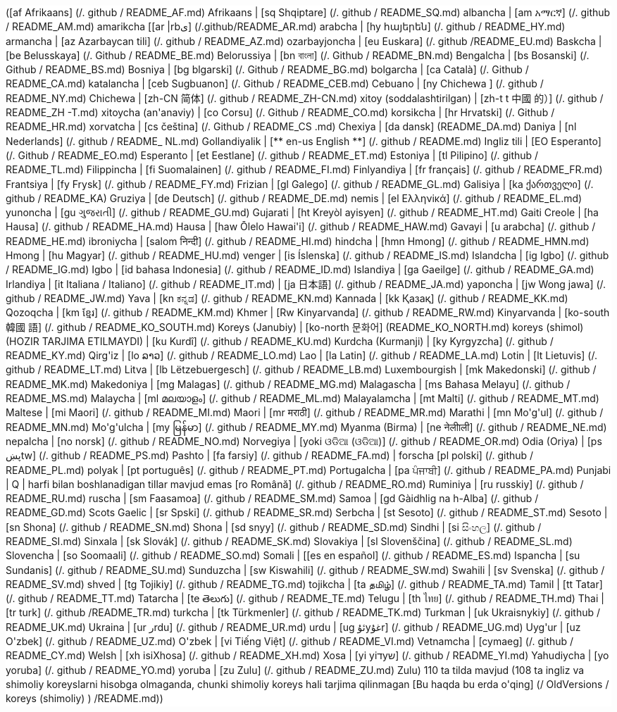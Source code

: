 ([af Afrikaans] (/. github / README_AF.md) Afrikaans | [sq Shqiptare] (/. github / README_SQ.md) albancha | [am አማርኛ] (/. github / README_AM.md) amarikcha [[ar |rbى] (/.github/README_AR.md) arabcha | [hy հայերեն] (/. github / README_HY.md) armancha | [az Azarbaycan tili] (/. github / README_AZ.md) ozarbayjoncha | [eu Euskara] (/. github /README_EU.md) Baskcha | [be Belusskaya] (/. Github / README_BE.md) Belorussiya | [bn বাংলা] (/. Github / README_BN.md) Bengalcha | [bs Bosanski] (/. Github / README_BS.md) Bosniya | [bg blgarski] (/. Github / README_BG.md) bolgarcha | [ca Català] (/. Github / README_CA.md) katalancha | [ceb Sugbuanon] (/. Github / README_CEB.md) Cebuano | [ny Chichewa ] (/. github / README_NY.md) Chichewa | [zh-CN 简体] (/. github / README_ZH-CN.md) xitoy (soddalashtirilgan) | [zh-t t 中國 的）] (/. github / README_ZH -T.md) xitoycha (an'anaviy) | [co Corsu] (/. Github / README_CO.md) korsikcha | [hr Hrvatski] (/. Github / README_HR.md) xorvatcha | [cs čeština] (/. Github / README_CS .md) Chexiya | [da dansk] (README_DA.md) Daniya | [nl Nederlands] (/. github / README_ NL.md) Gollandiyalik | [** en-us English **] (/. github / README.md) Ingliz tili | [EO Esperanto] (/. Github / README_EO.md) Esperanto | [et Eestlane] (/. github / README_ET.md) Estoniya | [tl Pilipino] (/. github / README_TL.md) Filippincha | [fi Suomalainen] (/. github / README_FI.md) Finlyandiya | [fr français] (/. github / README_FR.md) Frantsiya | [fy Frysk] (/. github / README_FY.md) Frizian | [gl Galego] (/. github / README_GL.md) Galisiya | [ka ქართველი] (/. github / README_KA) Gruziya | [de Deutsch] (/. github / README_DE.md) nemis | [el Ελληνiκά] (/. github / README_EL.md) yunoncha | [gu ગુજરાતી] (/. github / README_GU.md) Gujarati | [ht Kreyòl ayisyen] (/. github / README_HT.md) Gaiti Creole | [ha Hausa] (/. github / README_HA.md) Hausa | [haw Ōlelo Hawai'i] (/. github / README_HAW.md) Gavayi | [u arabcha] (/. github / README_HE.md) ibroniycha | [salom निन्दी] (/. github / README_HI.md) hindcha | [hmn Hmong] (/. github / README_HMN.md) Hmong | [hu Magyar] (/. github / README_HU.md) venger | [is Íslenska] (/. github / README_IS.md) Islandcha | [ig Igbo] (/. github / README_IG.md) Igbo | [id bahasa Indonesia] (/. github / README_ID.md) Islandiya | [ga Gaeilge] (/. github / README_GA.md) Irlandiya | [it Italiana / Italiano] (/. github / README_IT.md) | [ja 日本語] (/. github / README_JA.md) yaponcha | [jw Wong jawa] (/. github / README_JW.md) Yava | [kn ಕನ್ನಡ] (/. github / README_KN.md) Kannada | [kk Қазақ] (/. github / README_KK.md) Qozoqcha | [km ខ្មែរ] (/. github / README_KM.md) Khmer | [Rw Kinyarvanda] (/. github / README_RW.md) Kinyarvanda | [ko-south 韓國 語] (/. github / README_KO_SOUTH.md) Koreys (Janubiy) | [ko-north 문화어] (README_KO_NORTH.md) koreys (shimol) (HOZIR TARJIMA ETILMAYDI) | [ku Kurdî] (/. github / README_KU.md) Kurdcha (Kurmanji) | [ky Kyrgyzcha] (/. github / README_KY.md) Qirg'iz | [lo ລາວ] (/. github / README_LO.md) Lao | [la Latin] (/. github / README_LA.md) Lotin | [lt Lietuvis] (/. github / README_LT.md) Litva | [lb Lëtzebuergesch] (/. github / README_LB.md) Luxembourgish | [mk Makedonski] (/. github / README_MK.md) Makedoniya | [mg Malagas] (/. github / README_MG.md) Malagascha | [ms Bahasa Melayu] (/. github / README_MS.md) Malaycha | [ml മലയാളം] (/. github / README_ML.md) Malayalamcha | [mt Malti] (/. github / README_MT.md) Maltese | [mi Maori] (/. github / README_MI.md) Maori | [mr मराठी] (/. github / README_MR.md) Marathi | [mn Mo'g'ul] (/. github / README_MN.md) Mo'g'ulcha | [my မြန်မာ] (/. github / README_MY.md) Myanma (Birma) | [ne नेलीाली] (/. github / README_NE.md) nepalcha | [no norsk] (/. github / README_NO.md) Norvegiya | [yoki ଓଡିଆ (ଓଡିଆ)] (/. github / README_OR.md) Odia (Oriya) | [ps پښtw] (/. github / README_PS.md) Pashto | [fa farsiy] (/. github / README_FA.md) | forscha [pl polski] (/. github / README_PL.md) polyak | [pt português] (/. github / README_PT.md) Portugalcha | [pa ਪੰਜਾਬੀ] (/. github / README_PA.md) Punjabi | Q | harfi bilan boshlanadigan tillar mavjud emas [ro Română] (/. github / README_RO.md) Ruminiya | [ru russkiy] (/. github / README_RU.md) ruscha | [sm Faasamoa] (/. github / README_SM.md) Samoa | [gd Gàidhlig na h-Alba] (/. github / README_GD.md) Scots Gaelic | [sr Spski] (/. github / README_SR.md) Serbcha | [st Sesoto] (/. github / README_ST.md) Sesoto | [sn Shona] (/. github / README_SN.md) Shona | [sd snyy] (/. github / README_SD.md) Sindhi | [si සිංහල] (/. github / README_SI.md) Sinxala | [sk Slovák] (/. github / README_SK.md) Slovakiya | [sl Slovenščina] (/. github / README_SL.md) Slovencha | [so Soomaali] (/. github / README_SO.md) Somali | [[es en español] (/. github / README_ES.md) Ispancha | [su Sundanis] (/. github / README_SU.md) Sunduzcha | [sw Kiswahili] (/. github / README_SW.md) Swahili | [sv Svenska] (/. github / README_SV.md) shved | [tg Tojikiy] (/. github / README_TG.md) tojikcha | [ta தமிழ்] (/. github / README_TA.md) Tamil | [tt Tatar] (/. github / README_TT.md) Tatarcha | [te తెలుగు] (/. github / README_TE.md) Telugu | [th ไทย] (/. github / README_TH.md) Thai | [tr turk] (/. github /README_TR.md) turkcha | [tk Türkmenler] (/. github / README_TK.md) Turkman | [uk Ukraisnykiy] (/. github / README_UK.md) Ukraina | [ur رrdu] (/. github / README_UR.md) urdu | [ug ئۇyغۇr] (/. github / README_UG.md) Uyg'ur | [uz O'zbek] (/. github / README_UZ.md) O'zbek | [vi Tiếng Việt] (/. github / README_VI.md) Vetnamcha | [cymaeg] (/. github / README_CY.md) Welsh | [xh isiXhosa] (/. github / README_XH.md) Xosa | [yi yiדyש] (/. github / README_YI.md) Yahudiycha | [yo yoruba] (/. github / README_YO.md) yoruba | [zu Zulu] (/. github / README_ZU.md) Zulu) 110 ta tilda mavjud (108 ta ingliz va shimoliy koreyslarni hisobga olmaganda, chunki shimoliy koreys hali tarjima qilinmagan [Bu haqda bu erda o'qing] (/ OldVersions / koreys (shimoliy) ) /README.md))
